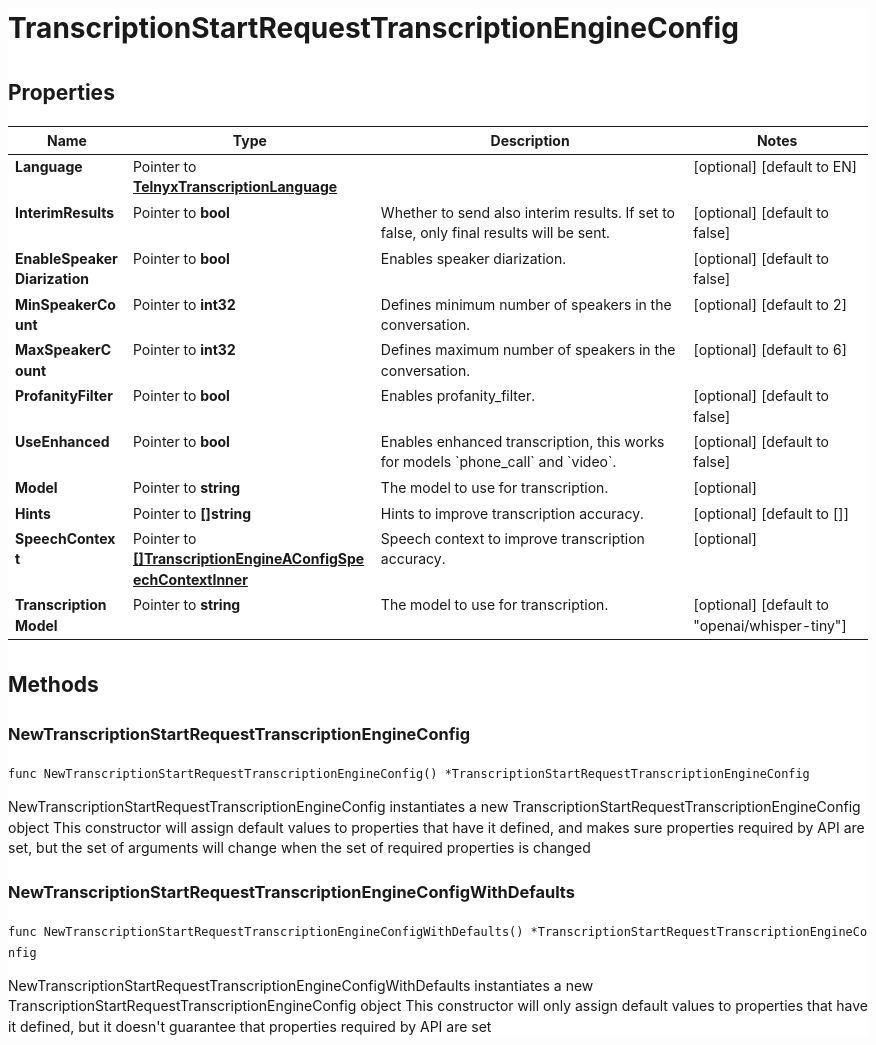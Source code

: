 # TranscriptionStartRequestTranscriptionEngineConfig

## Properties

Name | Type | Description | Notes
------------ | ------------- | ------------- | -------------
**Language** | Pointer to [**TelnyxTranscriptionLanguage**](TelnyxTranscriptionLanguage.md) |  | [optional] [default to EN]
**InterimResults** | Pointer to **bool** | Whether to send also interim results. If set to false, only final results will be sent. | [optional] [default to false]
**EnableSpeakerDiarization** | Pointer to **bool** | Enables speaker diarization. | [optional] [default to false]
**MinSpeakerCount** | Pointer to **int32** | Defines minimum number of speakers in the conversation. | [optional] [default to 2]
**MaxSpeakerCount** | Pointer to **int32** | Defines maximum number of speakers in the conversation. | [optional] [default to 6]
**ProfanityFilter** | Pointer to **bool** | Enables profanity_filter. | [optional] [default to false]
**UseEnhanced** | Pointer to **bool** | Enables enhanced transcription, this works for models &#x60;phone_call&#x60; and &#x60;video&#x60;. | [optional] [default to false]
**Model** | Pointer to **string** | The model to use for transcription. | [optional] 
**Hints** | Pointer to **[]string** | Hints to improve transcription accuracy. | [optional] [default to []]
**SpeechContext** | Pointer to [**[]TranscriptionEngineAConfigSpeechContextInner**](TranscriptionEngineAConfigSpeechContextInner.md) | Speech context to improve transcription accuracy. | [optional] 
**TranscriptionModel** | Pointer to **string** | The model to use for transcription. | [optional] [default to "openai/whisper-tiny"]

## Methods

### NewTranscriptionStartRequestTranscriptionEngineConfig

`func NewTranscriptionStartRequestTranscriptionEngineConfig() *TranscriptionStartRequestTranscriptionEngineConfig`

NewTranscriptionStartRequestTranscriptionEngineConfig instantiates a new TranscriptionStartRequestTranscriptionEngineConfig object
This constructor will assign default values to properties that have it defined,
and makes sure properties required by API are set, but the set of arguments
will change when the set of required properties is changed

### NewTranscriptionStartRequestTranscriptionEngineConfigWithDefaults

`func NewTranscriptionStartRequestTranscriptionEngineConfigWithDefaults() *TranscriptionStartRequestTranscriptionEngineConfig`

NewTranscriptionStartRequestTranscriptionEngineConfigWithDefaults instantiates a new TranscriptionStartRequestTranscriptionEngineConfig object
This constructor will only assign default values to properties that have it defined,
but it doesn't guarantee that properties required by API are set
